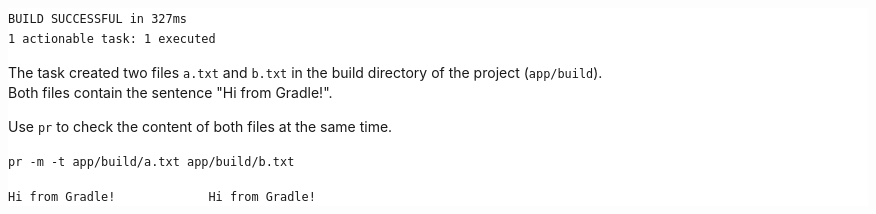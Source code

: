 </TabItem>
<TabItem value="Output">

```shell title="CLI Output"
BUILD SUCCESSFUL in 327ms
1 actionable task: 1 executed
```

</TabItem>
<TabItem value="Result">

The task created two files `a.txt` and `b.txt` in the build directory of the project (`app/build`).<br />
Both files contain the sentence "Hi from Gradle!".

Use `pr` to check the content of both files at the same time.

```shell title="CLI"
pr -m -t app/build/a.txt app/build/b.txt
```

```shell title="Output"
Hi from Gradle!			    Hi from Gradle!
```

</TabItem>

</Tabs>
